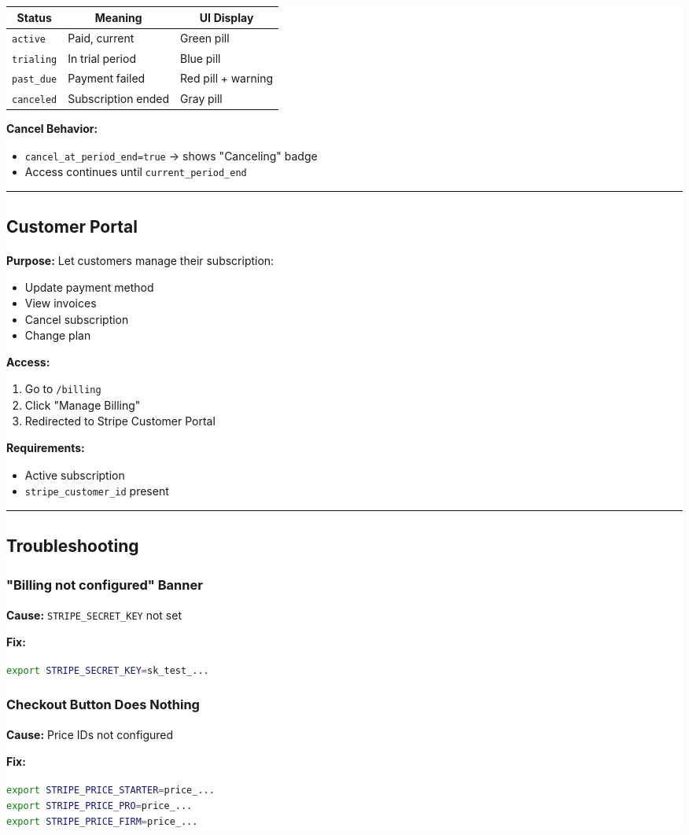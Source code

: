 | Status | Meaning | UI Display |
|--------|---------|------------|
| `active` | Paid, current | Green pill |
| `trialing` | In trial period | Blue pill |
| `past_due` | Payment failed | Red pill + warning |
| `canceled` | Subscription ended | Gray pill |

**Cancel Behavior:**
- `cancel_at_period_end=true` → shows "Canceling" badge
- Access continues until `current_period_end`

---

## Customer Portal

**Purpose:** Let customers manage their subscription:
- Update payment method
- View invoices
- Cancel subscription
- Change plan

**Access:**
1. Go to `/billing`
2. Click "Manage Billing"
3. Redirected to Stripe Customer Portal

**Requirements:**
- Active subscription
- `stripe_customer_id` present

---

## Troubleshooting

### "Billing not configured" Banner

**Cause:** `STRIPE_SECRET_KEY` not set

**Fix:**
```bash
export STRIPE_SECRET_KEY=sk_test_...
```

### Checkout Button Does Nothing

**Cause:** Price IDs not configured

**Fix:**
```bash
export STRIPE_PRICE_STARTER=price_...
export STRIPE_PRICE_PRO=price_...
export STRIPE_PRICE_FIRM=price_...
```
